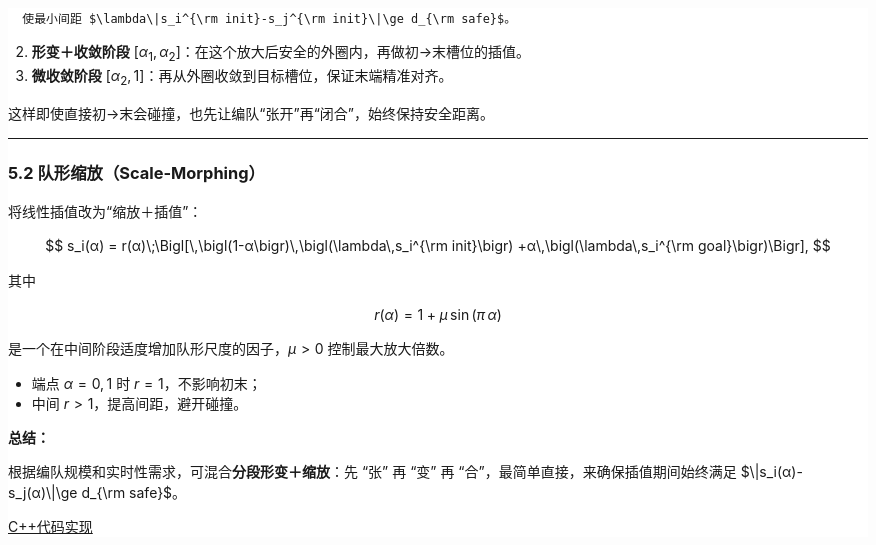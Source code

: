       使最小间距 $\lambda\|s_i^{\rm init}-s_j^{\rm init}\|\ge d_{\rm safe}$。
   2. **形变＋收敛阶段** $[α_1,α_2]$：在这个放大后安全的外圈内，再做初→末槽位的插值。
   3. **微收敛阶段** $[α_2,1]$：再从外圈收敛到目标槽位，保证末端精准对齐。

这样即使直接初→末会碰撞，也先让编队“张开”再“闭合”，始终保持安全距离。

---

### 5.2 队形缩放（Scale-Morphing）

将线性插值改为“缩放＋插值”：

$$
s_i(α) 
= r(α)\;\Bigl[\,\bigl(1-α\bigr)\,\bigl(\lambda\,s_i^{\rm init}\bigr)
       +α\,\bigl(\lambda\,s_i^{\rm goal}\bigr)\Bigr],
$$

其中

$$
r(α)=1 + \mu\,\sin(π\,α)
$$

是一个在中间阶段适度增加队形尺度的因子，$\mu>0$ 控制最大放大倍数。

* 端点 $α=0,1$ 时 $r=1$，不影响初末；
* 中间 $r>1$，提高间距，避开碰撞。

**总结：**

根据编队规模和实时性需求，可混合**分段形变＋缩放**：先 “张” 再 “变” 再 “合”，最简单直接，来确保插值期间始终满足
$\|s_i(α)-s_j(α)\|\ge d_{\rm safe}$。

[C++代码实现](https://github.com/flitai/Formation-Transition-Generator)